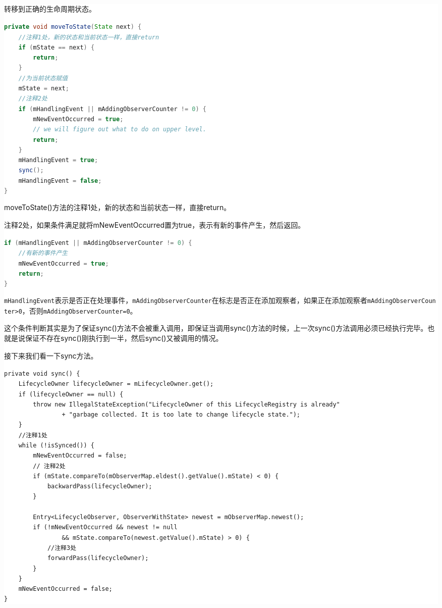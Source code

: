 转移到正确的生命周期状态。
```java
private void moveToState(State next) {
    //注释1处，新的状态和当前状态一样，直接return
    if (mState == next) {
        return;
    }
    //为当前状态赋值
    mState = next;
    //注释2处
    if (mHandlingEvent || mAddingObserverCounter != 0) {
        mNewEventOccurred = true;
        // we will figure out what to do on upper level.
        return;
    }
    mHandlingEvent = true;
    sync();
    mHandlingEvent = false;
}
```
moveToState()方法的注释1处，新的状态和当前状态一样，直接return。

注释2处，如果条件满足就将mNewEventOccurred置为true，表示有新的事件产生，然后返回。
```java
if (mHandlingEvent || mAddingObserverCounter != 0) {
    //有新的事件产生
    mNewEventOccurred = true;
    return;
}
```
`mHandlingEvent`表示是否正在处理事件，`mAddingObserverCounter`在标志是否正在添加观察者，如果正在添加观察者`mAddingObserverCounter>0`，否则`mAddingObserverCounter=0`。

这个条件判断其实是为了保证sync()方法不会被重入调用，即保证当调用sync()方法的时候，上一次sync()方法调用必须已经执行完毕。也就是说保证不存在sync()刚执行到一半，然后sync()又被调用的情况。

接下来我们看一下sync方法。

```
private void sync() {
    LifecycleOwner lifecycleOwner = mLifecycleOwner.get();
    if (lifecycleOwner == null) {
        throw new IllegalStateException("LifecycleOwner of this LifecycleRegistry is already"
                + "garbage collected. It is too late to change lifecycle state.");
    }
    //注释1处
    while (!isSynced()) {
        mNewEventOccurred = false;
        // 注释2处
        if (mState.compareTo(mObserverMap.eldest().getValue().mState) < 0) {
            backwardPass(lifecycleOwner);
        }
        
        Entry<LifecycleObserver, ObserverWithState> newest = mObserverMap.newest();
        if (!mNewEventOccurred && newest != null
                && mState.compareTo(newest.getValue().mState) > 0) {
            //注释3处
            forwardPass(lifecycleOwner);
        }
    }
    mNewEventOccurred = false;
}
```
